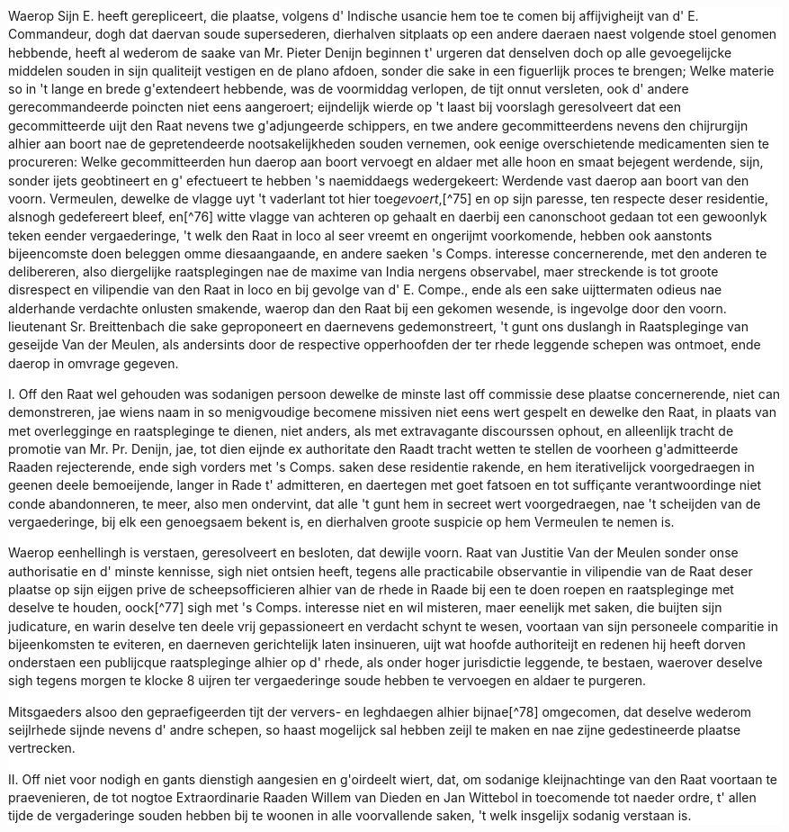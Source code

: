 Waerop Sijn E. heeft gerepliceert, die plaatse, volgens d' Indische usancie hem toe te comen bij affijvigheijt van d' E. Commandeur, dogh dat daervan soude supersederen, dierhalven sitplaats op een andere daeraen naest volgende stoel genomen hebbende, heeft al wederom de saake van Mr. Pieter Denijn beginnen t' urgeren dat denselven doch op alle gevoegelijcke middelen souden in sijn qualiteijt vestigen en de plano afdoen, sonder die sake in een figuerlijk proces te brengen; Welke materie so in 't lange en brede g'extendeert hebbende, was de voormiddag verlopen, de tijt onnut versleten, ook d' andere gerecommandeerde poincten niet eens aangeroert; eijndelijk wierde op 't laast bij voorslagh geresolveert dat een gecommitteerde uijt den Raat nevens twe g'adjungeerde schippers, en twe andere gecommitteerdens nevens den chijrurgijn alhier aan boort nae de gepretendeerde nootsakelijkheden souden vernemen, ook eenige overschietende medicamenten sien te procureren: Welke gecommitteerden hun daerop aan boort vervoegt en aldaer met alle hoon en smaat bejegent werdende, sijn, sonder ijets geobtineert en g' efectueert te hebben 's naemiddaegs wedergekeert: Werdende vast daerop aan boort van den voorn. Vermeulen, dewelke de vlagge uyt 't vaderlant tot hier toe*gevoert*,[^75] en op sijn paresse, ten respecte deser residentie, alsnogh gedefereert bleef, en[^76] witte vlagge van achteren op gehaalt en daerbij een canonschoot gedaan tot een gewoonlyk teken eender vergaederinge, 't welk den Raat in loco al seer vreemt en ongerijmt voorkomende, hebben ook aanstonts bijeencomste doen beleggen omme diesaangaande, en andere saeken 's Comps. interesse concernerende, met den anderen te delibereren, also diergelijke raatsplegingen nae de maxime van India nergens observabel, maer streckende is tot groote disrespect en vilipendie van den Raat in loco en bij gevolge van d' E. Compe., ende als een sake uijttermaten odieus nae alderhande verdachte onlusten smakende, waerop dan den Raat bij een gekomen wesende, is ingevolge door den voorn. lieutenant Sr. Breittenbach die sake geproponeert en daernevens gedemonstreert, 't gunt ons duslangh in Raatspleginge van geseijde Van der Meulen, als andersints door de respective opperhoofden der ter rhede leggende schepen was ontmoet, ende daerop in omvrage gegeven.

I. Off den Raat wel gehouden was sodanigen persoon dewelke de minste last off commissie dese plaatse concernerende, niet can demonstreren, jae wiens naam in so menigvoudige becomene missiven niet eens wert gespelt en dewelke den Raat, in plaats van met overlegginge en raatspleginge te dienen, niet anders, als met extravagante discourssen ophout, en alleenlijk tracht de promotie van Mr. Pr. Denijn, jae, tot dien eijnde ex authoritate den Raadt tracht wetten te stellen de voorheen g'admitteerde Raaden rejecterende, ende sigh vorders met 's Comps. saken dese residentie rakende, en hem iterativelijck voorgedraegen in geenen deele bemoeijende, langer in Rade t' admitteren, en daertegen met goet fatsoen en tot suffiçante verantwoordinge niet conde abandonneren, te meer, also men ondervint, dat alle 't gunt hem in secreet wert voorgedraegen, nae 't scheijden van de vergaederinge, bij elk een genoegsaem bekent is, en dierhalven groote suspicie op hem Vermeulen te nemen is.

Waerop eenhellingh is verstaen, geresolveert en besloten, dat dewijle voorn. Raat van Justitie Van der Meulen sonder onse authorisatie en d' minste kennisse, sigh niet ontsien heeft, tegens alle practicabile observantie in vilipendie van de Raat deser plaatse op sijn eijgen prive de scheepsofficieren alhier van de rhede in Raade bij een te doen roepen en raatspleginge met deselve te houden, oock[^77] sigh met 's Comps. interesse niet en wil misteren, maer eenelijk met saken, die buijten sijn judicature, en warin deselve ten deele vrij gepassioneert en verdacht schynt te wesen, voortaan van sijn personeele comparitie in bijeenkomsten te eviteren, en daerneven gerichtelijk laten insinueren, uijt wat hoofde authoriteijt en redenen hij heeft dorven onderstaen een publijcque raatspleginge alhier op d' rhede, als onder hoger jurisdictie leggende, te bestaen, waerover deselve sigh tegens morgen te klocke 8 uijren ter vergaederinge soude hebben te vervoegen en aldaer te purgeren.

Mitsgaeders alsoo den gepraefigeerden tijt der ververs- en leghdaegen alhier bijnae[^78] omgecomen, dat deselve wederom seijlrhede sijnde nevens d' andre schepen, so haast mogelijck sal hebben zeijl te maken en nae zijne gedestineerde plaatse vertrecken.

II. Off niet voor nodigh en gants dienstigh aangesien en g'oirdeelt wiert, dat, om sodanige kleijnachtinge van den Raat voortaan te praevenieren, de tot nogtoe Extraordinarie Raaden Willem van Dieden en Jan Wittebol in toecomende tot naeder ordre, t' allen tijde de vergaderinge souden hebben bij te woonen in alle voorvallende saken, 't welk insgelijx sodanig verstaan is.
